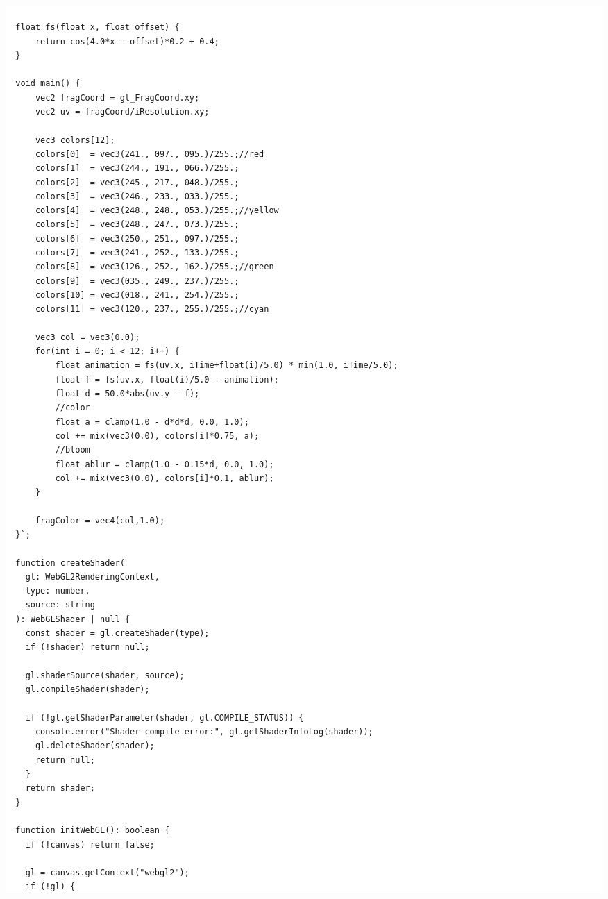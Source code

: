 ```typescript:Shader.svelte

  float fs(float x, float offset) {
      return cos(4.0*x - offset)*0.2 + 0.4;
  }

  void main() {
      vec2 fragCoord = gl_FragCoord.xy;
      vec2 uv = fragCoord/iResolution.xy;

      vec3 colors[12];
      colors[0]  = vec3(241., 097., 095.)/255.;//red
      colors[1]  = vec3(244., 191., 066.)/255.;
      colors[2]  = vec3(245., 217., 048.)/255.;
      colors[3]  = vec3(246., 233., 033.)/255.;
      colors[4]  = vec3(248., 248., 053.)/255.;//yellow
      colors[5]  = vec3(248., 247., 073.)/255.;
      colors[6]  = vec3(250., 251., 097.)/255.;
      colors[7]  = vec3(241., 252., 133.)/255.;
      colors[8]  = vec3(126., 252., 162.)/255.;//green
      colors[9]  = vec3(035., 249., 237.)/255.;
      colors[10] = vec3(018., 241., 254.)/255.;
      colors[11] = vec3(120., 237., 255.)/255.;//cyan

      vec3 col = vec3(0.0);
      for(int i = 0; i < 12; i++) {
          float animation = fs(uv.x, iTime+float(i)/5.0) * min(1.0, iTime/5.0);
          float f = fs(uv.x, float(i)/5.0 - animation);
          float d = 50.0*abs(uv.y - f);
          //color
          float a = clamp(1.0 - d*d*d, 0.0, 1.0);
          col += mix(vec3(0.0), colors[i]*0.75, a);
          //bloom
          float ablur = clamp(1.0 - 0.15*d, 0.0, 1.0);
          col += mix(vec3(0.0), colors[i]*0.1, ablur);
      }

      fragColor = vec4(col,1.0);
  }`;

  function createShader(
    gl: WebGL2RenderingContext,
    type: number,
    source: string
  ): WebGLShader | null {
    const shader = gl.createShader(type);
    if (!shader) return null;

    gl.shaderSource(shader, source);
    gl.compileShader(shader);

    if (!gl.getShaderParameter(shader, gl.COMPILE_STATUS)) {
      console.error("Shader compile error:", gl.getShaderInfoLog(shader));
      gl.deleteShader(shader);
      return null;
    }
    return shader;
  }

  function initWebGL(): boolean {
    if (!canvas) return false;

    gl = canvas.getContext("webgl2");
    if (!gl) {
```